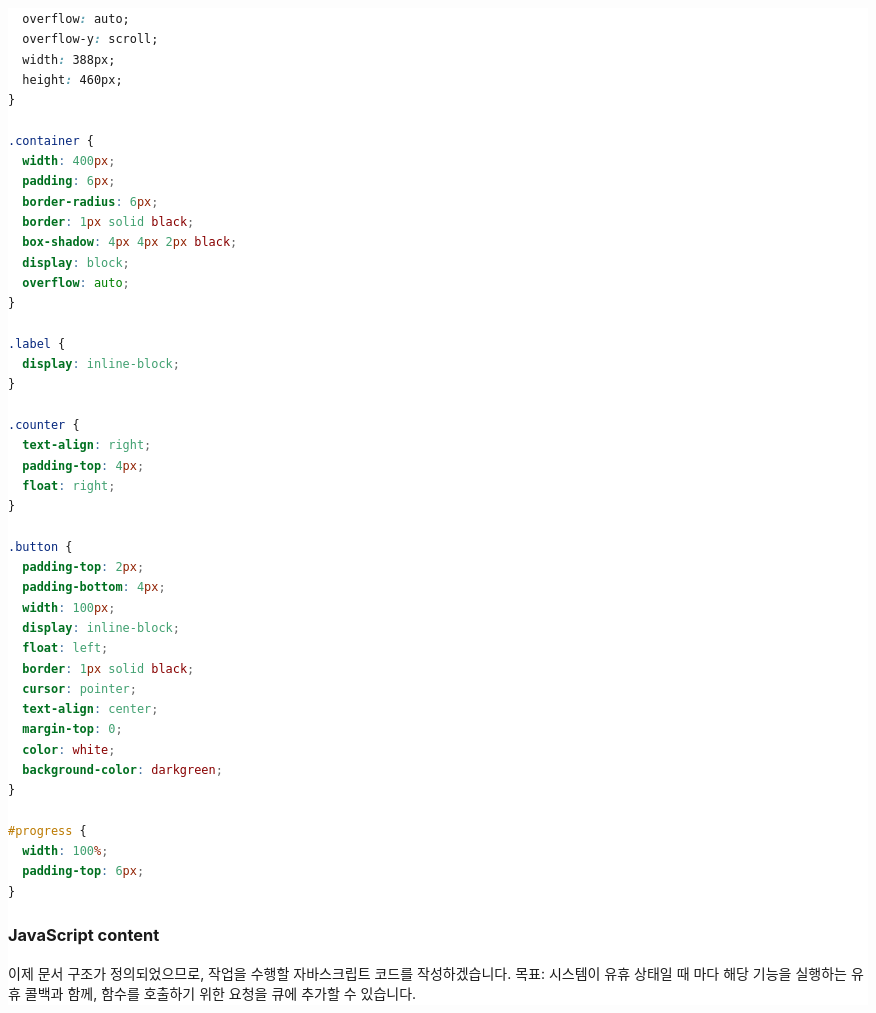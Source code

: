 ```css hidden
  overflow: auto;
  overflow-y: scroll;
  width: 388px;
  height: 460px;
}

.container {
  width: 400px;
  padding: 6px;
  border-radius: 6px;
  border: 1px solid black;
  box-shadow: 4px 4px 2px black;
  display: block;
  overflow: auto;
}

.label {
  display: inline-block;
}

.counter {
  text-align: right;
  padding-top: 4px;
  float: right;
}

.button {
  padding-top: 2px;
  padding-bottom: 4px;
  width: 100px;
  display: inline-block;
  float: left;
  border: 1px solid black;
  cursor: pointer;
  text-align: center;
  margin-top: 0;
  color: white;
  background-color: darkgreen;
}

#progress {
  width: 100%;
  padding-top: 6px;
}
```

### JavaScript content

이제 문서 구조가 정의되었으므로, 작업을 수행할 자바스크립트 코드를 작성하겠습니다.
목표: 시스템이 유휴 상태일 때 마다 해당 기능을 실행하는 유휴 콜백과 함께, 함수를 호출하기 위한 요청을 큐에 추가할 수 있습니다.
